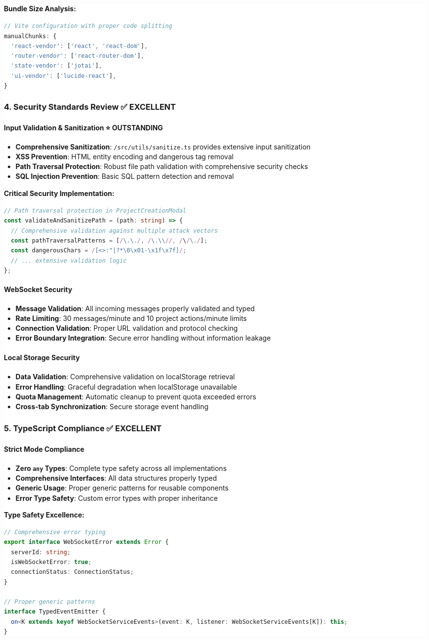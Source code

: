 **Bundle Size Analysis:**
```javascript
// Vite configuration with proper code splitting
manualChunks: {
  'react-vendor': ['react', 'react-dom'],
  'router-vendor': ['react-router-dom'],
  'state-vendor': ['jotai'],
  'ui-vendor': ['lucide-react'],
}
```

### 4. Security Standards Review ✅ EXCELLENT

#### Input Validation & Sanitization ⭐ OUTSTANDING
- **Comprehensive Sanitization**: `/src/utils/sanitize.ts` provides extensive input sanitization
- **XSS Prevention**: HTML entity encoding and dangerous tag removal
- **Path Traversal Protection**: Robust file path validation with comprehensive security checks
- **SQL Injection Prevention**: Basic SQL pattern detection and removal

**Critical Security Implementation:**
```typescript
// Path traversal protection in ProjectCreationModal
const validateAndSanitizePath = (path: string) => {
  // Comprehensive validation against multiple attack vectors
  const pathTraversalPatterns = [/\.\./, /\.\\//, /\/\./];
  const dangerousChars = /[<>:"|?*\0\x01-\x1f\x7f]/;
  // ... extensive validation logic
};
```

#### WebSocket Security
- **Message Validation**: All incoming messages properly validated and typed
- **Rate Limiting**: 30 messages/minute and 10 project actions/minute limits
- **Connection Validation**: Proper URL validation and protocol checking
- **Error Boundary Integration**: Secure error handling without information leakage

#### Local Storage Security
- **Data Validation**: Comprehensive validation on localStorage retrieval
- **Error Handling**: Graceful degradation when localStorage unavailable
- **Quota Management**: Automatic cleanup to prevent quota exceeded errors
- **Cross-tab Synchronization**: Secure storage event handling

### 5. TypeScript Compliance ✅ EXCELLENT

#### Strict Mode Compliance
- **Zero `any` Types**: Complete type safety across all implementations
- **Comprehensive Interfaces**: All data structures properly typed
- **Generic Usage**: Proper generic patterns for reusable components
- **Error Type Safety**: Custom error types with proper inheritance

**Type Safety Excellence:**
```typescript
// Comprehensive error typing
export interface WebSocketError extends Error {
  serverId: string;
  isWebSocketError: true;
  connectionStatus: ConnectionStatus;
}

// Proper generic patterns
interface TypedEventEmitter {
  on<K extends keyof WebSocketServiceEvents>(event: K, listener: WebSocketServiceEvents[K]): this;
}
```
